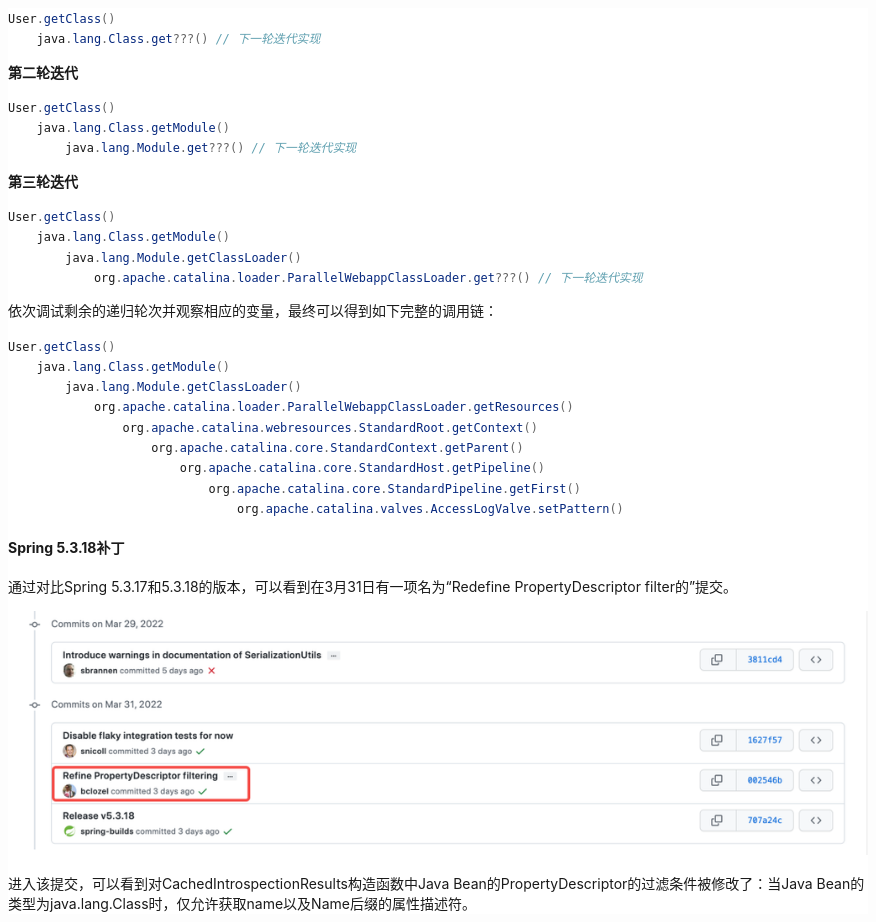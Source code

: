 ```java
User.getClass()
    java.lang.Class.get???() // 下一轮迭代实现
```

**第二轮迭代**

```java
User.getClass()
    java.lang.Class.getModule()
        java.lang.Module.get???() // 下一轮迭代实现
```

**第三轮迭代**

```java
User.getClass()
    java.lang.Class.getModule()
        java.lang.Module.getClassLoader()
            org.apache.catalina.loader.ParallelWebappClassLoader.get???() // 下一轮迭代实现
```

依次调试剩余的递归轮次并观察相应的变量，最终可以得到如下完整的调用链：

```java
User.getClass()
    java.lang.Class.getModule()
        java.lang.Module.getClassLoader()
            org.apache.catalina.loader.ParallelWebappClassLoader.getResources()
                org.apache.catalina.webresources.StandardRoot.getContext()
                    org.apache.catalina.core.StandardContext.getParent()
                        org.apache.catalina.core.StandardHost.getPipeline()
                            org.apache.catalina.core.StandardPipeline.getFirst()
                                org.apache.catalina.valves.AccessLogValve.setPattern()
```



#### **Spring 5.3.18补丁**

通过对比Spring 5.3.17和5.3.18的版本，可以看到在3月31日有一项名为“Redefine PropertyDescriptor filter的”提交。

![](img\20210411221101.png)

进入该提交，可以看到对CachedIntrospectionResults构造函数中Java Bean的PropertyDescriptor的过滤条件被修改了：当Java Bean的类型为java.lang.Class时，仅允许获取name以及Name后缀的属性描述符。
